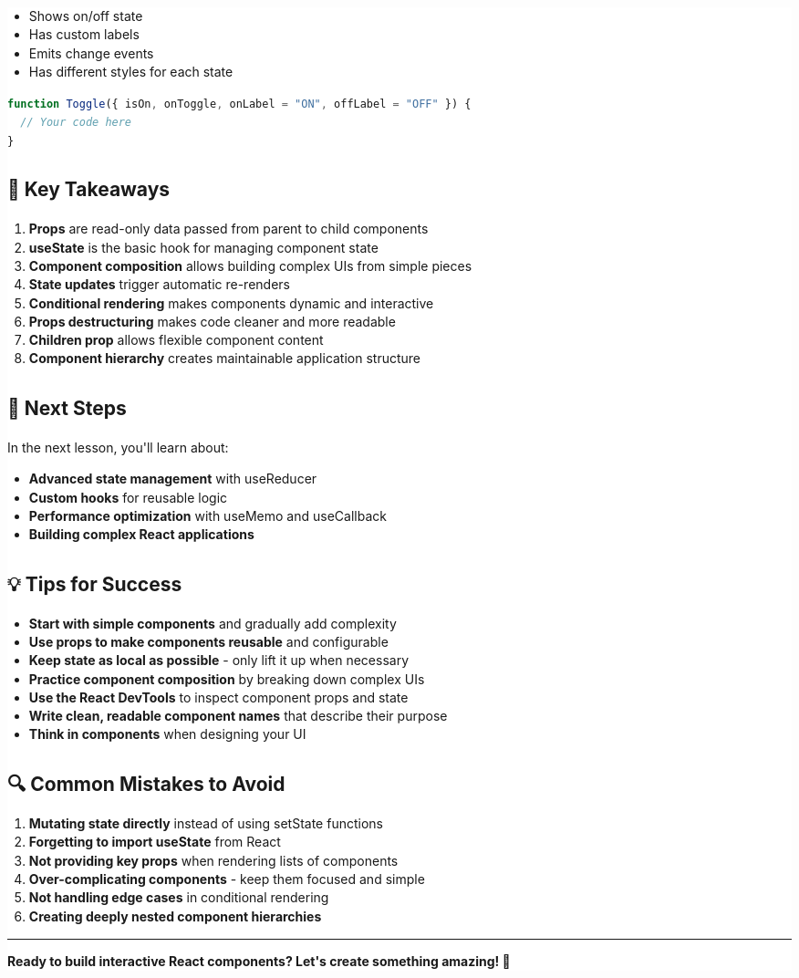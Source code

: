 - Shows on/off state
- Has custom labels
- Emits change events
- Has different styles for each state

```jsx
function Toggle({ isOn, onToggle, onLabel = "ON", offLabel = "OFF" }) {
  // Your code here
}
```

## 🎯 **Key Takeaways**

1. **Props** are read-only data passed from parent to child components
2. **useState** is the basic hook for managing component state
3. **Component composition** allows building complex UIs from simple pieces
4. **State updates** trigger automatic re-renders
5. **Conditional rendering** makes components dynamic and interactive
6. **Props destructuring** makes code cleaner and more readable
7. **Children prop** allows flexible component content
8. **Component hierarchy** creates maintainable application structure

## 🚀 **Next Steps**

In the next lesson, you'll learn about:

- **Advanced state management** with useReducer
- **Custom hooks** for reusable logic
- **Performance optimization** with useMemo and useCallback
- **Building complex React applications**

## 💡 **Tips for Success**

- **Start with simple components** and gradually add complexity
- **Use props to make components reusable** and configurable
- **Keep state as local as possible** - only lift it up when necessary
- **Practice component composition** by breaking down complex UIs
- **Use the React DevTools** to inspect component props and state
- **Write clean, readable component names** that describe their purpose
- **Think in components** when designing your UI

## 🔍 **Common Mistakes to Avoid**

1. **Mutating state directly** instead of using setState functions
2. **Forgetting to import useState** from React
3. **Not providing key props** when rendering lists of components
4. **Over-complicating components** - keep them focused and simple
5. **Not handling edge cases** in conditional rendering
6. **Creating deeply nested component hierarchies**

---

**Ready to build interactive React components? Let's create something amazing! 🎉**
